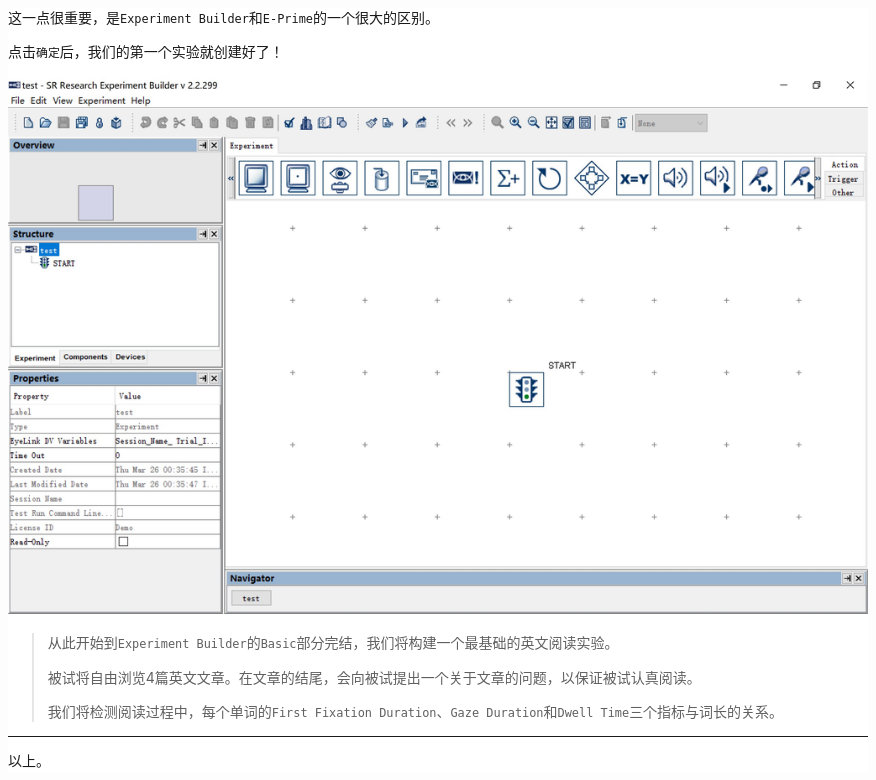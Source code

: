 这一点很重要，是`Experiment Builder`和`E-Prime`的一个很大的区别。

点击`确定`后，我们的第一个实验就创建好了！

![eb_new_poject_4](/assets/images/eb_new_poject_4.jpg)

>从此开始到`Experiment Builder`的`Basic`部分完结，我们将构建一个最基础的英文阅读实验。
>
>被试将自由浏览4篇英文文章。在文章的结尾，会向被试提出一个关于文章的问题，以保证被试认真阅读。
>
>我们将检测阅读过程中，每个单词的`First Fixation Duration`、`Gaze Duration`和`Dwell Time`三个指标与词长的关系。

---

以上。

